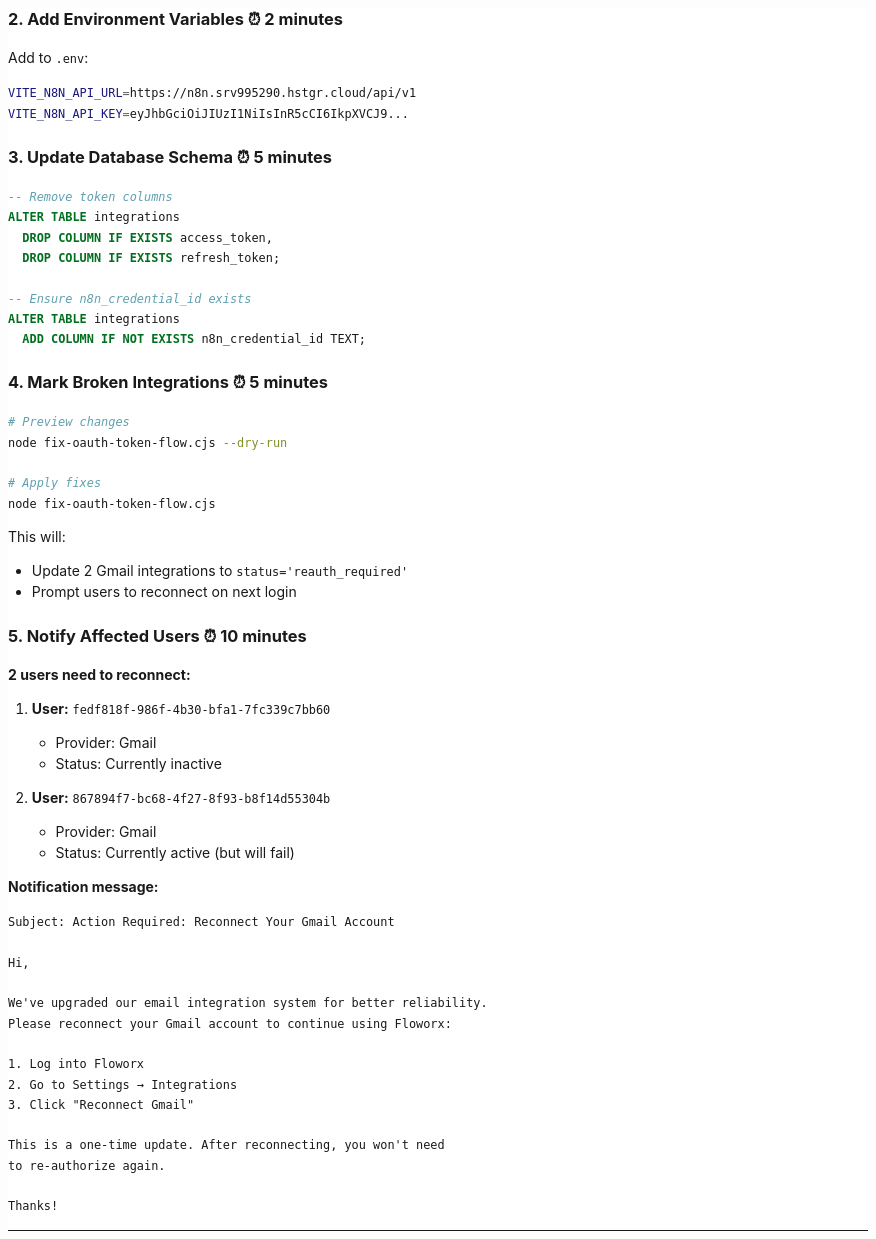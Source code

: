 ### 2. **Add Environment Variables** ⏰ 2 minutes

Add to `.env`:
```bash
VITE_N8N_API_URL=https://n8n.srv995290.hstgr.cloud/api/v1
VITE_N8N_API_KEY=eyJhbGciOiJIUzI1NiIsInR5cCI6IkpXVCJ9...
```

### 3. **Update Database Schema** ⏰ 5 minutes

```sql
-- Remove token columns
ALTER TABLE integrations 
  DROP COLUMN IF EXISTS access_token,
  DROP COLUMN IF EXISTS refresh_token;

-- Ensure n8n_credential_id exists
ALTER TABLE integrations 
  ADD COLUMN IF NOT EXISTS n8n_credential_id TEXT;
```

### 4. **Mark Broken Integrations** ⏰ 5 minutes

```bash
# Preview changes
node fix-oauth-token-flow.cjs --dry-run

# Apply fixes
node fix-oauth-token-flow.cjs
```

This will:
- Update 2 Gmail integrations to `status='reauth_required'`
- Prompt users to reconnect on next login

### 5. **Notify Affected Users** ⏰ 10 minutes

**2 users need to reconnect:**

1. **User:** `fedf818f-986f-4b30-bfa1-7fc339c7bb60`
   - Provider: Gmail
   - Status: Currently inactive

2. **User:** `867894f7-bc68-4f27-8f93-b8f14d55304b`
   - Provider: Gmail
   - Status: Currently active (but will fail)

**Notification message:**
```
Subject: Action Required: Reconnect Your Gmail Account

Hi,

We've upgraded our email integration system for better reliability. 
Please reconnect your Gmail account to continue using Floworx:

1. Log into Floworx
2. Go to Settings → Integrations
3. Click "Reconnect Gmail"

This is a one-time update. After reconnecting, you won't need 
to re-authorize again.

Thanks!
```

---